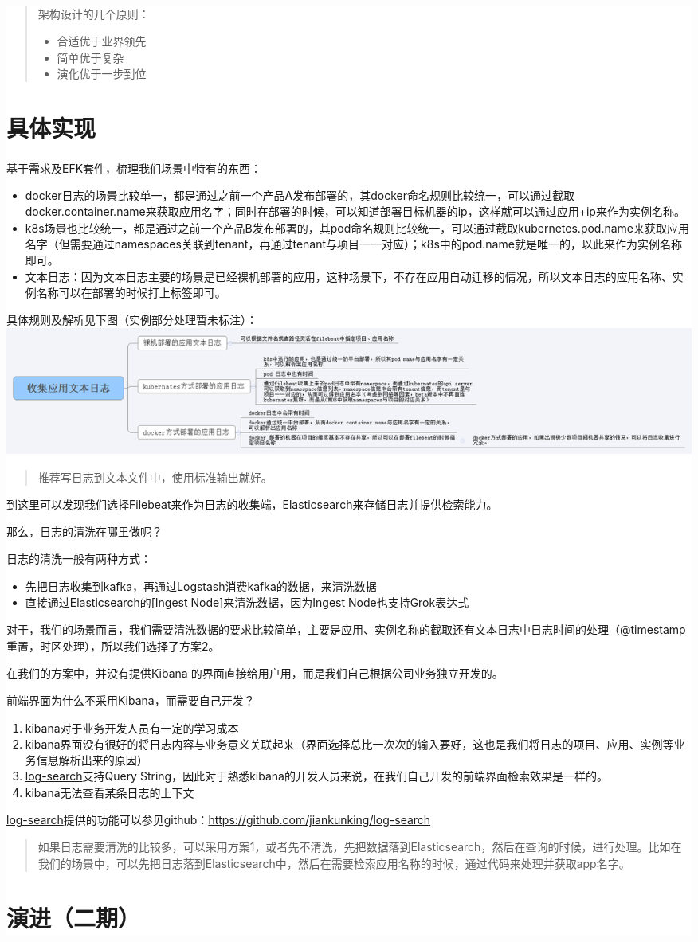 > 架构设计的几个原则：
> * 合适优于业界领先 
> * 简单优于复杂
> * 演化优于一步到位

# 具体实现

基于需求及EFK套件，梳理我们场景中特有的东西：

* docker日志的场景比较单一，都是通过之前一个产品A发布部署的，其docker命名规则比较统一，可以通过截取docker.container.name来获取应用名字；同时在部署的时候，可以知道部署目标机器的ip，这样就可以通过应用+ip来作为实例名称。
* k8s场景也比较统一，都是通过之前一个产品B发布部署的，其pod命名规则比较统一，可以通过截取kubernetes.pod.name来获取应用名字（但需要通过namespaces关联到tenant，再通过tenant与项目一一对应）；k8s中的pod.name就是唯一的，以此来作为实例名称即可。
* 文本日志：因为文本日志主要的场景是已经裸机部署的应用，这种场景下，不存在应用自动迁移的情况，所以文本日志的应用名称、实例名称可以在部署的时候打上标签即可。

具体规则及解析见下图（实例部分处理暂未标注）：
![](/images/log-service-architecture-design/收集应用文本日志.png)

> 推荐写日志到文本文件中，使用标准输出就好。

到这里可以发现我们选择Filebeat来作为日志的收集端，Elasticsearch来存储日志并提供检索能力。

那么，日志的清洗在哪里做呢？

日志的清洗一般有两种方式：

* 先把日志收集到kafka，再通过Logstash消费kafka的数据，来清洗数据
* 直接通过Elasticsearch的[Ingest Node]来清洗数据，因为Ingest Node也支持Grok表达式

对于，我们的场景而言，我们需要清洗数据的要求比较简单，主要是应用、实例名称的截取还有文本日志中日志时间的处理（@timestamp重置，时区处理），所以我们选择了方案2。

在我们的方案中，并没有提供Kibana 的界面直接给用户用，而是我们自己根据公司业务独立开发的。

前端界面为什么不采用Kibana，而需要自己开发？
1. kibana对于业务开发人员有一定的学习成本
2. kibana界面没有很好的将日志内容与业务意义关联起来（界面选择总比一次次的输入要好，这也是我们将日志的项目、应用、实例等业务信息解析出来的原因）
3. [log-search](https://github.com/jiankunking/log-search)支持Query String，因此对于熟悉kibana的开发人员来说，在我们自己开发的前端界面检索效果是一样的。
4. kibana无法查看某条日志的上下文

[log-search](https://github.com/jiankunking/log-search)提供的功能可以参见github：https://github.com/jiankunking/log-search

> 如果日志需要清洗的比较多，可以采用方案1，或者先不清洗，先把数据落到Elasticsearch，然后在查询的时候，进行处理。比如在我们的场景中，可以先把日志落到Elasticsearch中，然后在需要检索应用名称的时候，通过代码来处理并获取app名字。



# 演进（二期）
